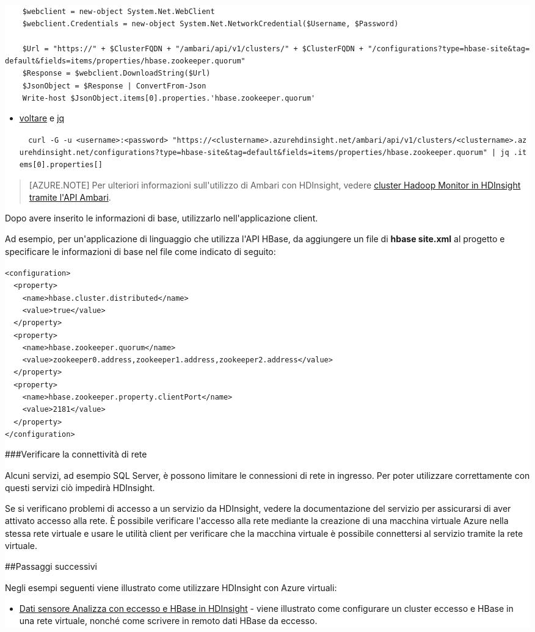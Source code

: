         $webclient = new-object System.Net.WebClient
        $webclient.Credentials = new-object System.Net.NetworkCredential($Username, $Password)

        $Url = "https://" + $ClusterFQDN + "/ambari/api/v1/clusters/" + $ClusterFQDN + "/configurations?type=hbase-site&tag=default&fields=items/properties/hbase.zookeeper.quorum"
        $Response = $webclient.DownloadString($Url)
        $JsonObject = $Response | ConvertFrom-Json
        Write-host $JsonObject.items[0].properties.'hbase.zookeeper.quorum'

* [voltare](http://curl.haxx.se/) e [jq](http://stedolan.github.io/jq/)

        curl -G -u <username>:<password> "https://<clustername>.azurehdinsight.net/ambari/api/v1/clusters/<clustername>.azurehdinsight.net/configurations?type=hbase-site&tag=default&fields=items/properties/hbase.zookeeper.quorum" | jq .items[0].properties[]

> [AZURE.NOTE] Per ulteriori informazioni sull'utilizzo di Ambari con HDInsight, vedere [cluster Hadoop Monitor in HDInsight tramite l'API Ambari](hdinsight-monitor-use-ambari-api.md).

Dopo avere inserito le informazioni di base, utilizzarlo nell'applicazione client.

Ad esempio, per un'applicazione di linguaggio che utilizza l'API HBase, da aggiungere un file di **hbase site.xml** al progetto e specificare le informazioni di base nel file come indicato di seguito:

```
<configuration>
  <property>
    <name>hbase.cluster.distributed</name>
    <value>true</value>
  </property>
  <property>
    <name>hbase.zookeeper.quorum</name>
    <value>zookeeper0.address,zookeeper1.address,zookeeper2.address</value>
  </property>
  <property>
    <name>hbase.zookeeper.property.clientPort</name>
    <value>2181</value>
  </property>
</configuration>
```

###<a name="verify-network-connectivity"></a>Verificare la connettività di rete

Alcuni servizi, ad esempio SQL Server, è possono limitare le connessioni di rete in ingresso. Per poter utilizzare correttamente con questi servizi ciò impedirà HDInsight.

Se si verificano problemi di accesso a un servizio da HDInsight, vedere la documentazione del servizio per assicurarsi di aver attivato accesso alla rete. È possibile verificare l'accesso alla rete mediante la creazione di una macchina virtuale Azure nella stessa rete virtuale e usare le utilità client per verificare che la macchina virtuale è possibile connettersi al servizio tramite la rete virtuale.

##<a id="nextsteps"></a>Passaggi successivi

Negli esempi seguenti viene illustrato come utilizzare HDInsight con Azure virtuali:

* [Dati sensore Analizza con eccesso e HBase in HDInsight](hdinsight-storm-sensor-data-analysis.md) - viene illustrato come configurare un cluster eccesso e HBase in una rete virtuale, nonché come scrivere in remoto dati HBase da eccesso.
